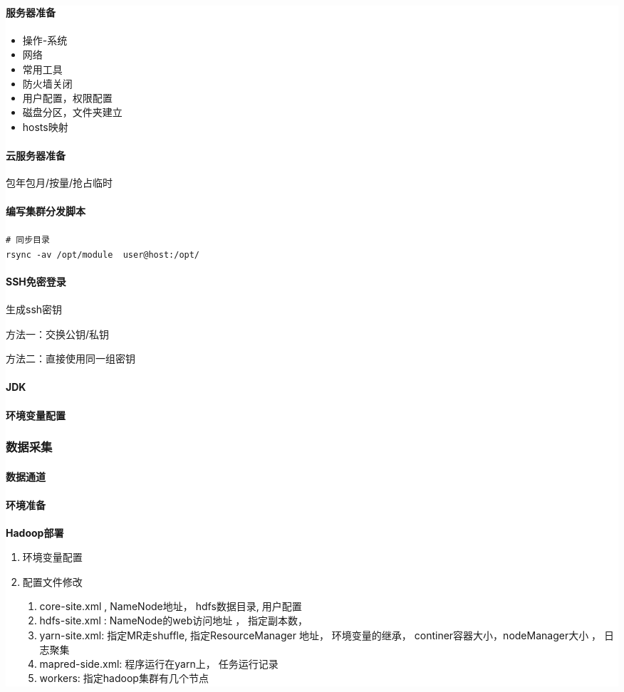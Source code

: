 #### 服务器准备

* 操作-系统
* 网络
* 常用工具
* 防火墙关闭
* 用户配置，权限配置
* 磁盘分区，文件夹建立
* hosts映射



#### 云服务器准备

包年包月/按量/抢占临时



#### 编写集群分发脚本

```shell
# 同步目录
rsync -av /opt/module  user@host:/opt/
```

#### SSH免密登录

生成ssh密钥

方法一：交换公钥/私钥

方法二：直接使用同一组密钥

#### JDK

#### 环境变量配置





### 数据采集



#### 数据通道

#### 环境准备



**Hadoop部署**

1. 环境变量配置

2. 配置文件修改

   1. core-site.xml , NameNode地址， hdfs数据目录, 用户配置
   2. hdfs-site.xml :  NameNode的web访问地址 ， 指定副本数，
   3. yarn-site.xml: 指定MR走shuffle, 指定ResourceManager 地址， 环境变量的继承， continer容器大小，nodeManager大小 ， 日志聚集
   4. mapred-side.xml: 程序运行在yarn上， 任务运行记录
   5. workers: 指定hadoop集群有几个节点
